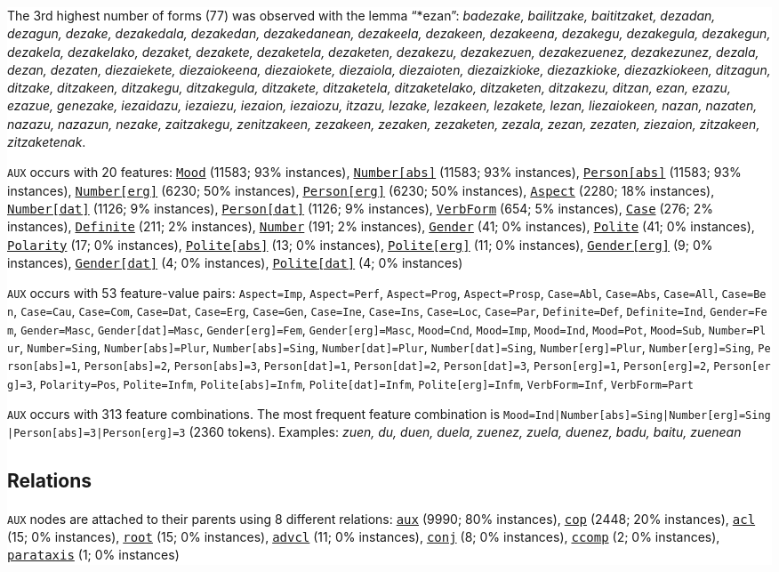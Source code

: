 The 3rd highest number of forms (77) was observed with the lemma “*ezan”: <em>badezake, bailitzake, baititzaket, dezadan, dezagun, dezake, dezakedala, dezakedan, dezakedanean, dezakeela, dezakeen, dezakeena, dezakegu, dezakegula, dezakegun, dezakela, dezakelako, dezaket, dezakete, dezaketela, dezaketen, dezakezu, dezakezuen, dezakezuenez, dezakezunez, dezala, dezan, dezaten, diezaiekete, diezaiokeena, diezaiokete, diezaiola, diezaioten, diezaizkioke, diezazkioke, diezazkiokeen, ditzagun, ditzake, ditzakeen, ditzakegu, ditzakegula, ditzakete, ditzaketela, ditzaketelako, ditzaketen, ditzakezu, ditzan, ezan, ezazu, ezazue, genezake, iezaidazu, iezaiezu, iezaion, iezaiozu, itzazu, lezake, lezakeen, lezakete, lezan, liezaiokeen, nazan, nazaten, nazazu, nazazun, nezake, zaitzakegu, zenitzakeen, zezakeen, zezaken, zezaketen, zezala, zezan, zezaten, ziezaion, zitzakeen, zitzaketenak</em>.

`AUX` occurs with 20 features: <tt><a href="eu_bdt-feat-Mood.html">Mood</a></tt> (11583; 93% instances), <tt><a href="eu_bdt-feat-Number-abs.html">Number[abs]</a></tt> (11583; 93% instances), <tt><a href="eu_bdt-feat-Person-abs.html">Person[abs]</a></tt> (11583; 93% instances), <tt><a href="eu_bdt-feat-Number-erg.html">Number[erg]</a></tt> (6230; 50% instances), <tt><a href="eu_bdt-feat-Person-erg.html">Person[erg]</a></tt> (6230; 50% instances), <tt><a href="eu_bdt-feat-Aspect.html">Aspect</a></tt> (2280; 18% instances), <tt><a href="eu_bdt-feat-Number-dat.html">Number[dat]</a></tt> (1126; 9% instances), <tt><a href="eu_bdt-feat-Person-dat.html">Person[dat]</a></tt> (1126; 9% instances), <tt><a href="eu_bdt-feat-VerbForm.html">VerbForm</a></tt> (654; 5% instances), <tt><a href="eu_bdt-feat-Case.html">Case</a></tt> (276; 2% instances), <tt><a href="eu_bdt-feat-Definite.html">Definite</a></tt> (211; 2% instances), <tt><a href="eu_bdt-feat-Number.html">Number</a></tt> (191; 2% instances), <tt><a href="eu_bdt-feat-Gender.html">Gender</a></tt> (41; 0% instances), <tt><a href="eu_bdt-feat-Polite.html">Polite</a></tt> (41; 0% instances), <tt><a href="eu_bdt-feat-Polarity.html">Polarity</a></tt> (17; 0% instances), <tt><a href="eu_bdt-feat-Polite-abs.html">Polite[abs]</a></tt> (13; 0% instances), <tt><a href="eu_bdt-feat-Polite-erg.html">Polite[erg]</a></tt> (11; 0% instances), <tt><a href="eu_bdt-feat-Gender-erg.html">Gender[erg]</a></tt> (9; 0% instances), <tt><a href="eu_bdt-feat-Gender-dat.html">Gender[dat]</a></tt> (4; 0% instances), <tt><a href="eu_bdt-feat-Polite-dat.html">Polite[dat]</a></tt> (4; 0% instances)

`AUX` occurs with 53 feature-value pairs: `Aspect=Imp`, `Aspect=Perf`, `Aspect=Prog`, `Aspect=Prosp`, `Case=Abl`, `Case=Abs`, `Case=All`, `Case=Ben`, `Case=Cau`, `Case=Com`, `Case=Dat`, `Case=Erg`, `Case=Gen`, `Case=Ine`, `Case=Ins`, `Case=Loc`, `Case=Par`, `Definite=Def`, `Definite=Ind`, `Gender=Fem`, `Gender=Masc`, `Gender[dat]=Masc`, `Gender[erg]=Fem`, `Gender[erg]=Masc`, `Mood=Cnd`, `Mood=Imp`, `Mood=Ind`, `Mood=Pot`, `Mood=Sub`, `Number=Plur`, `Number=Sing`, `Number[abs]=Plur`, `Number[abs]=Sing`, `Number[dat]=Plur`, `Number[dat]=Sing`, `Number[erg]=Plur`, `Number[erg]=Sing`, `Person[abs]=1`, `Person[abs]=2`, `Person[abs]=3`, `Person[dat]=1`, `Person[dat]=2`, `Person[dat]=3`, `Person[erg]=1`, `Person[erg]=2`, `Person[erg]=3`, `Polarity=Pos`, `Polite=Infm`, `Polite[abs]=Infm`, `Polite[dat]=Infm`, `Polite[erg]=Infm`, `VerbForm=Inf`, `VerbForm=Part`

`AUX` occurs with 313 feature combinations.
The most frequent feature combination is `Mood=Ind|Number[abs]=Sing|Number[erg]=Sing|Person[abs]=3|Person[erg]=3` (2360 tokens).
Examples: <em>zuen, du, duen, duela, zuenez, zuela, duenez, badu, baitu, zuenean</em>


## Relations

`AUX` nodes are attached to their parents using 8 different relations: <tt><a href="eu_bdt-dep-aux.html">aux</a></tt> (9990; 80% instances), <tt><a href="eu_bdt-dep-cop.html">cop</a></tt> (2448; 20% instances), <tt><a href="eu_bdt-dep-acl.html">acl</a></tt> (15; 0% instances), <tt><a href="eu_bdt-dep-root.html">root</a></tt> (15; 0% instances), <tt><a href="eu_bdt-dep-advcl.html">advcl</a></tt> (11; 0% instances), <tt><a href="eu_bdt-dep-conj.html">conj</a></tt> (8; 0% instances), <tt><a href="eu_bdt-dep-ccomp.html">ccomp</a></tt> (2; 0% instances), <tt><a href="eu_bdt-dep-parataxis.html">parataxis</a></tt> (1; 0% instances)
